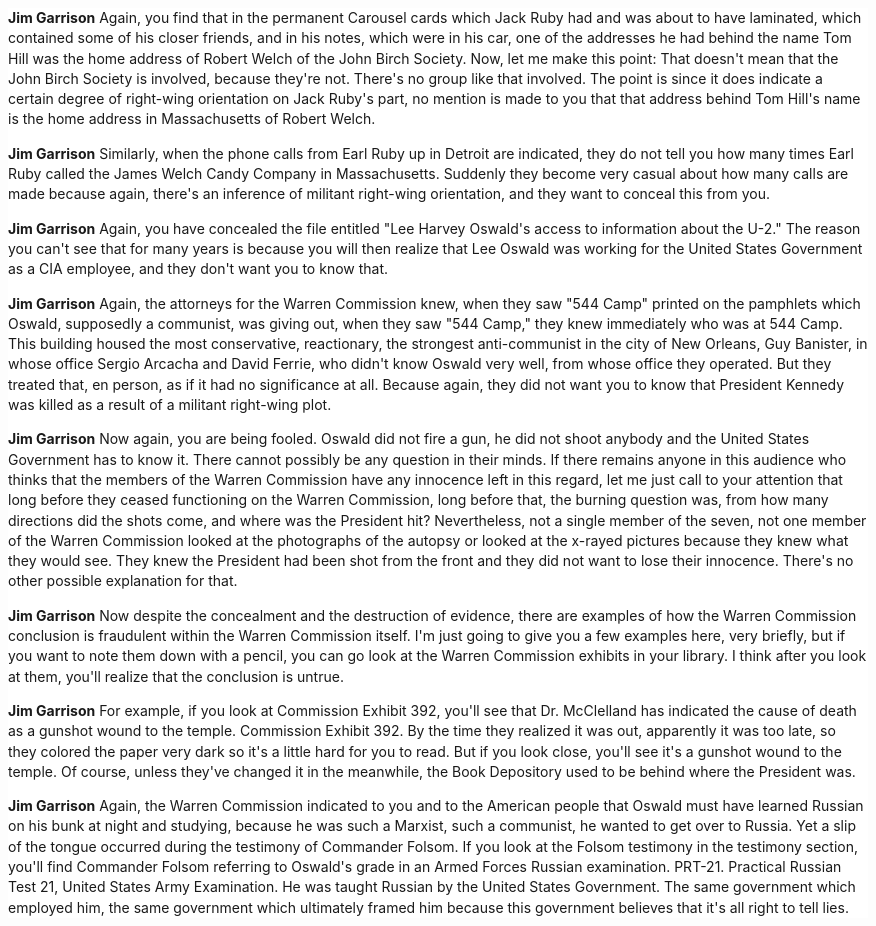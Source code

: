 **Jim Garrison** Again, you find that in the permanent Carousel cards which Jack Ruby had and was about to have laminated, which contained some of his closer friends, and in his notes, which were in his car, one of the addresses he had behind the name Tom Hill was the home address of Robert Welch of the John Birch Society. Now, let me make this point: That doesn't mean that the John Birch Society is involved, because they're not. There's no group like that involved. The point is since it does indicate a certain degree of right-wing orientation on Jack Ruby's part, no mention is made to you that that address behind Tom Hill's name is the home address in Massachusetts of Robert Welch.

**Jim Garrison** Similarly, when the phone calls from Earl Ruby up in Detroit are indicated, they do not tell you how many times Earl Ruby called the James Welch Candy Company in Massachusetts. Suddenly they become very casual about how many calls are made because again, there's an inference of militant right-wing orientation, and they want to conceal this from you.

**Jim Garrison** Again, you have concealed the file entitled "Lee Harvey Oswald's access to information about the U-2." The reason you can't see that for many years is because you will then realize that Lee Oswald was working for the United States Government as a CIA employee, and they don't want you to know that.

**Jim Garrison** Again, the attorneys for the Warren Commission knew, when they saw "544 Camp" printed on the pamphlets which Oswald, supposedly a communist, was giving out, when they saw "544 Camp," they knew immediately who was at 544 Camp. This building housed the most conservative, reactionary, the strongest anti-communist in the city of New Orleans, Guy Banister, in whose office Sergio Arcacha and David Ferrie, who didn't know Oswald very well, from whose office they operated. But they treated that, en person, as if it had no significance at all. Because again, they did not want you to know that President Kennedy was killed as a result of a militant right-wing plot.

**Jim Garrison** Now again, you are being fooled. Oswald did not fire a gun, he did not shoot anybody and the United States Government has to know it. There cannot possibly be any question in their minds. If there remains anyone in this audience who thinks that the members of the Warren Commission have any innocence left in this regard, let me just call to your attention that long before they ceased functioning on the Warren Commission, long before that, the burning question was, from how many directions did the shots come, and where was the President hit? Nevertheless, not a single member of the seven, not one member of the Warren Commission looked at the photographs of the autopsy or looked at the x-rayed pictures because they knew what they would see. They knew the President had been shot from the front and they did not want to lose their innocence. There's no other possible explanation for that.

**Jim Garrison** Now despite the concealment and the destruction of evidence, there are examples of how the Warren Commission conclusion is fraudulent within the Warren Commission itself. I'm just going to give you a few examples here, very briefly, but if you want to note them down with a pencil, you can go look at the Warren Commission exhibits in your library. I think after you look at them, you'll realize that the conclusion is untrue.

**Jim Garrison** For example, if you look at Commission Exhibit 392, you'll see that Dr. McClelland has indicated the cause of death as a gunshot wound to the temple. Commission Exhibit 392. By the time they realized it was out, apparently it was too late, so they colored the paper very dark so it's a little hard for you to read. But if you look close, you'll see it's a gunshot wound to the temple. Of course, unless they've changed it in the meanwhile, the Book Depository used to be behind where the President was.

**Jim Garrison** Again, the Warren Commission indicated to you and to the American people that Oswald must have learned Russian on his bunk at night and studying, because he was such a Marxist, such a communist, he wanted to get over to Russia. Yet a slip of the tongue occurred during the testimony of Commander Folsom. If you look at the Folsom testimony in the testimony section, you'll find Commander Folsom referring to Oswald's grade in an Armed Forces Russian examination. PRT-21. Practical Russian Test 21, United States Army Examination. He was taught Russian by the United States Government. The same government which employed him, the same government which ultimately framed him because this government believes that it's all right to tell lies.

